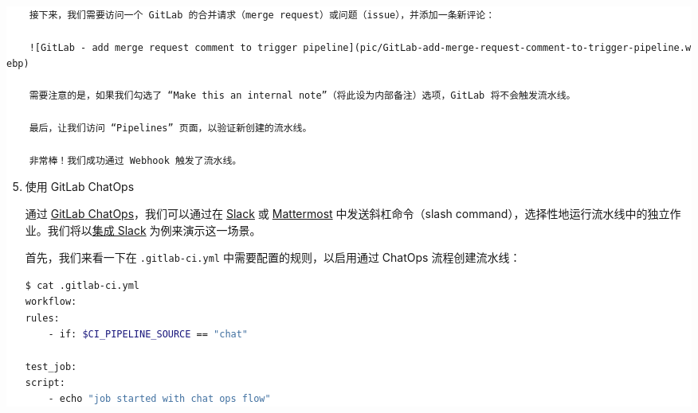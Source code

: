         接下来，我们需要访问一个 GitLab 的合并请求（merge request）或问题（issue），并添加一条新评论：

        ![GitLab - add merge request comment to trigger pipeline](pic/GitLab-add-merge-request-comment-to-trigger-pipeline.webp)

        需要注意的是，如果我们勾选了 “Make this an internal note”（将此设为内部备注）选项，GitLab 将不会触发流水线。

        最后，让我们访问 “Pipelines” 页面，以验证新创建的流水线。

        非常棒！我们成功通过 Webhook 触发了流水线。

5. 使用 GitLab ChatOps

    通过 [GitLab ChatOps](https://docs.gitlab.com/ee/ci/chatops/)，我们可以通过在 [Slack](https://slack.com/) 或 [Mattermost](https://mattermost.com/) 中发送斜杠命令（slash command），选择性地运行流水线中的独立作业。我们将以[集成 Slack](https://docs.gitlab.com/ee/user/project/integrations/gitlab_slack_application.html) 为例来演示这一场景。

    首先，我们来看一下在 `.gitlab-ci.yml` 中需要配置的规则，以启用通过 ChatOps 流程创建流水线：

    ```sh
    $ cat .gitlab-ci.yml
    workflow:
    rules:
        - if: $CI_PIPELINE_SOURCE == "chat"

    test_job:
    script:
        - echo "job started with chat ops flow"
    ```
